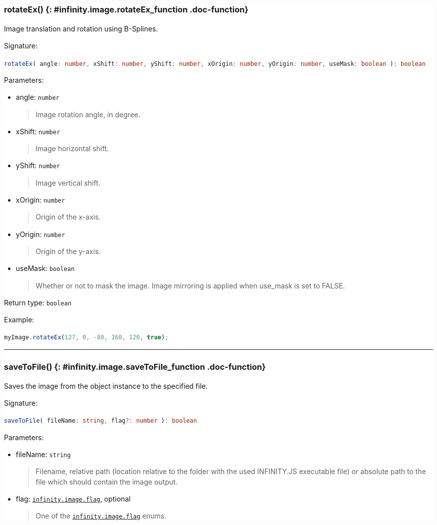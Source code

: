 ### rotateEx() {: #infinity.image.rotateEx_function .doc-function}

Image translation and rotation using B-Splines.

Signature:
```typescript
rotateEx( angle: number, xShift: number, yShift: number, xOrigin: number, yOrigin: number, useMask: boolean ): boolean
```

Parameters:

- angle: `number`
  >Image rotation angle, in degree.

- xShift: `number`
  >Image horizontal shift.

- yShift: `number`
  >Image vertical shift.

- xOrigin: `number`
  >Origin of the x-axis.

- yOrigin: `number`
  >Origin of the y-axis.

- useMask: `boolean`
  >Whether or not to mask the image. Image mirroring is applied when use_mask is set to FALSE.



Return type: `boolean`

Example:

```typescript
myImage.rotateEx(127, 0, -80, 160, 120, true);
```

---

### saveToFile() {: #infinity.image.saveToFile_function .doc-function}

Saves the image from the object instance to the specified file.

Signature:
```typescript
saveToFile( fileName: string, flag?: number ): boolean
```

Parameters:

- fileName: `string`
  >Filename, relative path (location relative to the folder with the used INFINITY.JS executable file) or absolute path to the file which should contain the image output.

- flag: [`infinity.image.flag`](#infinity.image.flag_enum), optional
  >One of the [`infinity.image.flag`](#infinity.image.flag_enum) enums.
